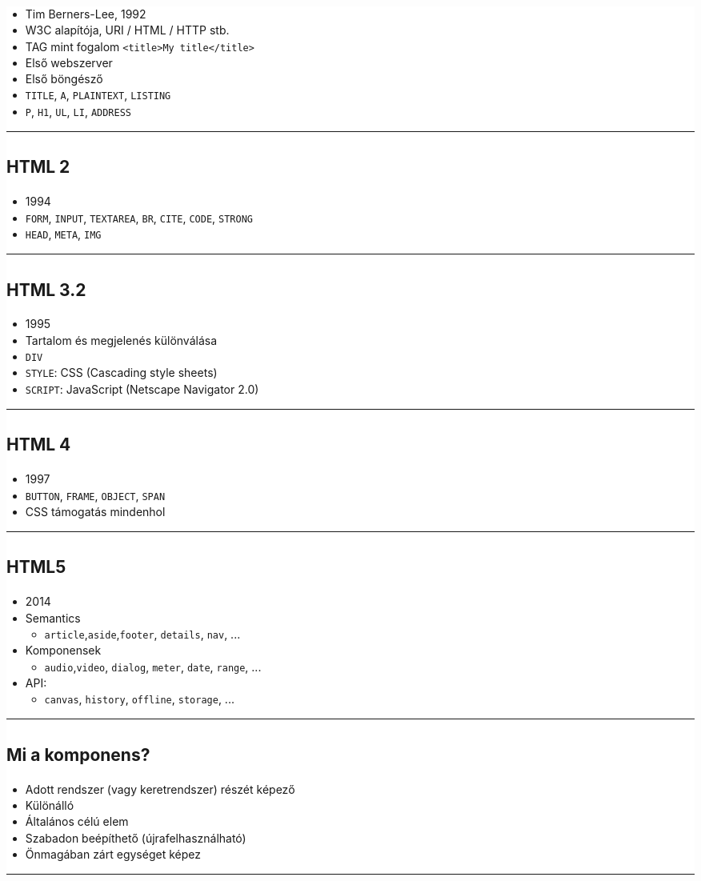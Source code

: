   * Tim Berners-Lee, 1992
  * W3C alapítója, URI / HTML / HTTP stb.
  * TAG mint fogalom `<title>My title</title>`
  * Első webszerver
  * Első böngésző
  * `TITLE`, `A`, `PLAINTEXT`, `LISTING`
  * `P`, `H1`, `UL`, `LI`, `ADDRESS`

---

 ## HTML 2

  * 1994
  * `FORM`, `INPUT`, `TEXTAREA`, `BR`, `CITE`, `CODE`, `STRONG`
  * `HEAD`, `META`, `IMG`

---

 ## HTML 3.2

  * 1995
  * Tartalom és megjelenés különválása
  * `DIV`
  * `STYLE`: CSS (Cascading style sheets)
  * `SCRIPT`: JavaScript (Netscape Navigator 2.0)

---

 ## HTML 4

  * 1997
  * `BUTTON`, `FRAME`, `OBJECT`, `SPAN`
  * CSS támogatás mindenhol

---

 ## HTML5


 * 2014
 * Semantics
   * `article`,`aside`,`footer`, `details`, `nav`, ...
 * Komponensek
   * `audio`,`video`, `dialog`, `meter`, `date`, `range`, ...
 * API:
   * `canvas`, `history`, `offline`, `storage`, ...

---

  ## Mi a komponens?

  * Adott rendszer (vagy keretrendszer) részét képező
  * Különálló
  * Általános célú elem
  * Szabadon beépíthető (újrafelhasználható)
  * Önmagában zárt egységet képez

---